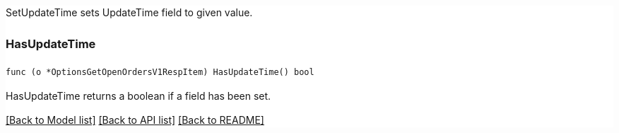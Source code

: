 SetUpdateTime sets UpdateTime field to given value.

### HasUpdateTime

`func (o *OptionsGetOpenOrdersV1RespItem) HasUpdateTime() bool`

HasUpdateTime returns a boolean if a field has been set.


[[Back to Model list]](../README.md#documentation-for-models) [[Back to API list]](../README.md#documentation-for-api-endpoints) [[Back to README]](../README.md)


